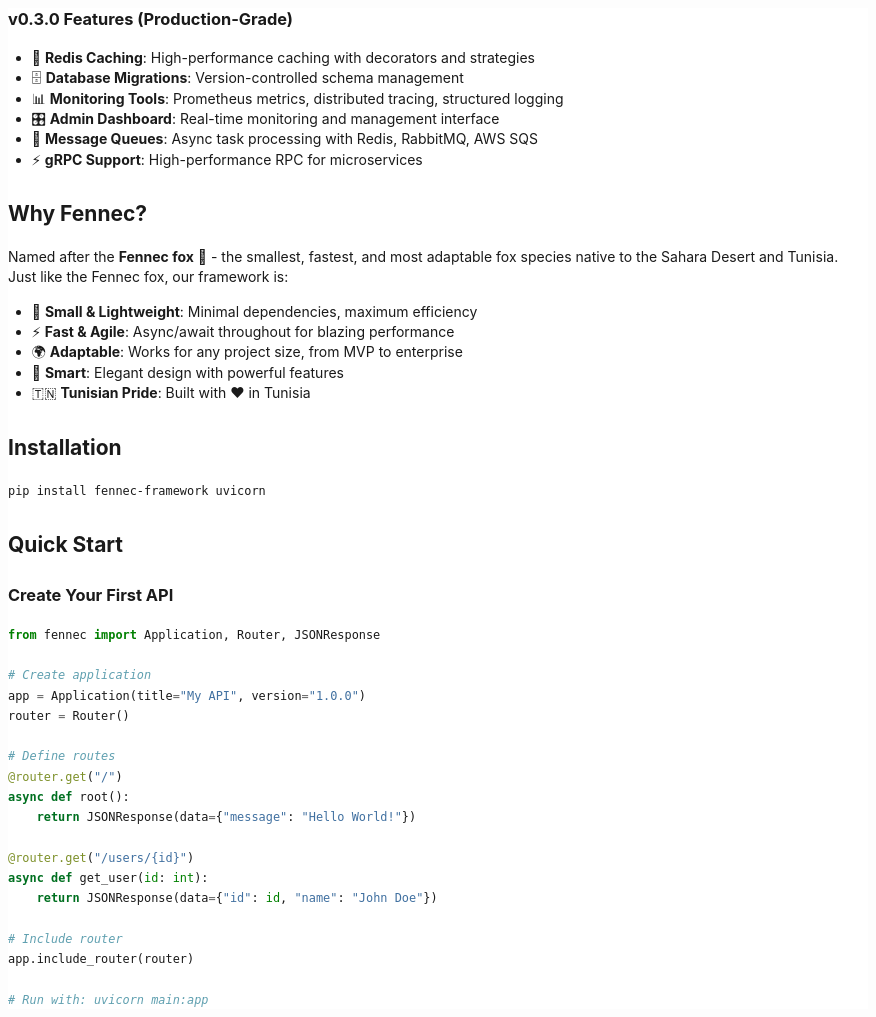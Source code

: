 ### v0.3.0 Features (Production-Grade)
- 🚀 **Redis Caching**: High-performance caching with decorators and strategies
- 🗄️ **Database Migrations**: Version-controlled schema management
- 📊 **Monitoring Tools**: Prometheus metrics, distributed tracing, structured logging
- 🎛️ **Admin Dashboard**: Real-time monitoring and management interface
- 📨 **Message Queues**: Async task processing with Redis, RabbitMQ, AWS SQS
- ⚡ **gRPC Support**: High-performance RPC for microservices

## Why Fennec?

Named after the **Fennec fox** 🦊 - the smallest, fastest, and most adaptable fox species native to the Sahara Desert and Tunisia. Just like the Fennec fox, our framework is:

- 🦊 **Small & Lightweight**: Minimal dependencies, maximum efficiency
- ⚡ **Fast & Agile**: Async/await throughout for blazing performance  
- 🌍 **Adaptable**: Works for any project size, from MVP to enterprise
- 🧠 **Smart**: Elegant design with powerful features
- 🇹🇳 **Tunisian Pride**: Built with ❤️ in Tunisia

## Installation

```bash
pip install fennec-framework uvicorn
```

## Quick Start

### Create Your First API

```python
from fennec import Application, Router, JSONResponse

# Create application
app = Application(title="My API", version="1.0.0")
router = Router()

# Define routes
@router.get("/")
async def root():
    return JSONResponse(data={"message": "Hello World!"})

@router.get("/users/{id}")
async def get_user(id: int):
    return JSONResponse(data={"id": id, "name": "John Doe"})

# Include router
app.include_router(router)

# Run with: uvicorn main:app
```
